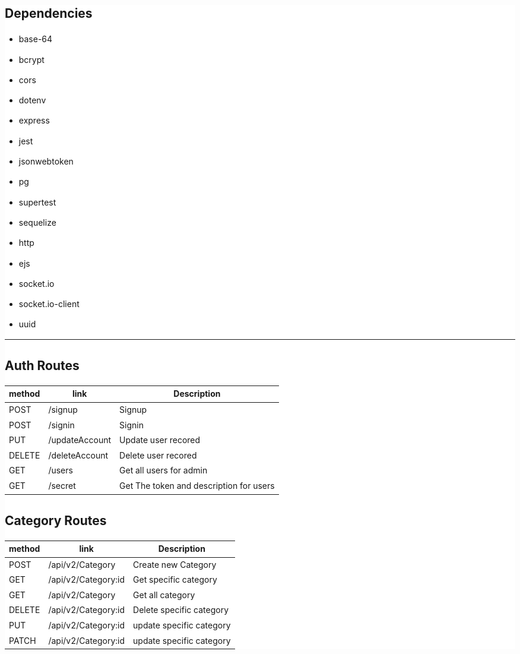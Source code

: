 ## Dependencies

-   base-64

-   bcrypt

-   cors

-   dotenv

-   express

-   jest

-   jsonwebtoken

-   pg

-   supertest

-   sequelize

-   http

-   ejs

-   socket.io

-   socket.io-client

-   uuid

---

## Auth Routes

| method      |                      link           |   Description            |
| ----------- | ------------------------------------|--------------------------|
|    POST     |  /signup                           | Signup       |
|    POST     |  /signin                           |     Signin    |
|    PUT     |  /updateAccount                              |    Update user recored |
|    DELETE      |  /deleteAccount                           |Delete user recored|
|    GET   |  /users                           |      Get all users for admin|
|    GET   |  /secret                          |      Get The token and description for users|


## Category Routes

| method      |                    link   |   Description                        |
| ----------- | --------------------------|--------------------------------------|
|    POST     |  /api/v2/Category                |    Create new Category  |
|    GET      |  /api/v2/Category:id             |    Get specific category   |
|    GET      | /api/v2/Category                 |    Get all category           |
|    DELETE   |  /api/v2/Category:id             |   Delete specific category         |
|   PUT       |  /api/v2/Category:id              |  update specific category            |
|   PATCH       |  /api/v2/Category:id              |  update specific category            |
